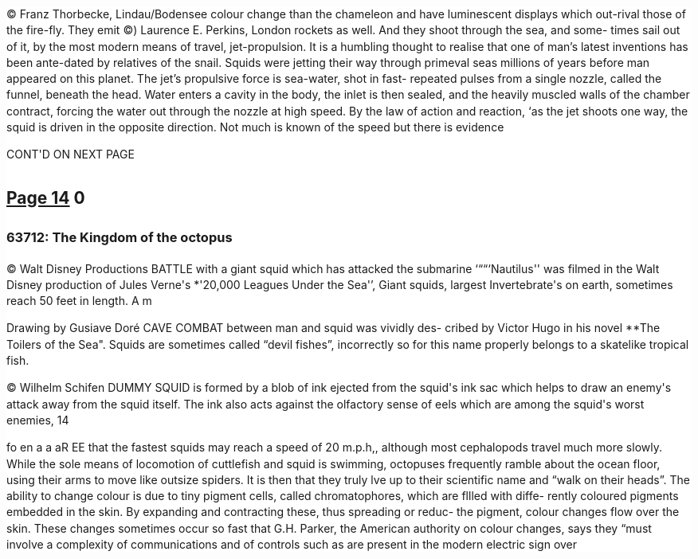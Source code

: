 © Franz Thorbecke, Lindau/Bodensee 
colour change than the chameleon and have luminescent 
displays which out-rival those of the fire-fly. They emit ©) Laurence E. Perkins, London 
rockets as well. And they shoot through the sea, and some- 
times sail out of it, by the most modern means of travel, 
jet-propulsion. 
It is a humbling thought to realise that one of man’s 
latest inventions has been ante-dated by relatives of the 
snail. Squids were jetting their way through primeval seas 
millions of years before man appeared on this planet. 
The jet’s propulsive force is sea-water, shot in fast- 
repeated pulses from a single nozzle, called the funnel, 
beneath the head. Water enters a cavity in the body, the 
inlet is then sealed, and the heavily muscled walls of 
the chamber contract, forcing the water out through the 
nozzle at high speed. By the law of action and reaction, 
‘as the jet shoots one way, the squid is driven in the 
opposite direction. 
Not much is known of the speed but there is evidence   
 
CONT'D ON NEXT PAGE 

## [Page 14](078178engo.pdf#page=14) 0

### 63712: The Kingdom of the octopus

  
© Walt Disney Productions 
BATTLE with a giant squid which has attacked the submarine 
‘““‘Nautilus'' was filmed in the Walt Disney production of Jules 
Verne's *'20,000 Leagues Under the Sea'’, Giant squids, largest 
Invertebrate's on earth, sometimes reach 50 feet in length. 
A
m
 
  
Drawing by Gusiave Doré 
CAVE COMBAT between man and squid was vividly des- 
cribed by Victor Hugo in his novel **The Toilers of the Sea". 
Squids are sometimes called “devil fishes”, incorrectly so for 
this name properly belongs to a skatelike tropical fish. 
  
© Wilhelm Schifen 
DUMMY SQUID is formed by a blob of ink ejected from the 
squid's ink sac which helps to draw an enemy's attack away 
from the squid itself. The ink also acts against the olfactory 
sense of eels which are among the squid's worst enemies, 
14 
    
fo en a a aR EE 
that the fastest squids may reach a speed of 20 m.p.h,, 
although most cephalopods travel much more slowly. 
While the sole means of locomotion of cuttlefish and 
squid is swimming, octopuses frequently ramble about the 
ocean floor, using their arms to move like outsize spiders. 
It is then that they truly lve up to their scientific name 
and “walk on their heads”. 
The ability to change colour is due to tiny pigment 
cells, called chromatophores, which are fllled with diffe- 
rently coloured pigments embedded in the skin. By 
expanding and contracting these, thus spreading or reduc- 
the pigment, colour changes flow over the skin. These 
changes sometimes occur so fast that G.H. Parker, the 
American authority on colour changes, says they “must 
involve a complexity of communications and of controls 
such as are present in the modern electric sign over 